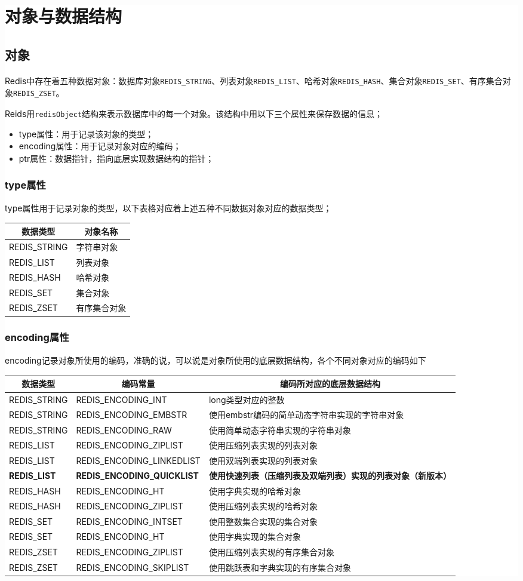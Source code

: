 # 对象与数据结构

## 对象

Redis中存在着五种数据对象：数据库对象`REDIS_STRING`、列表对象`REDIS_LIST`、哈希对象`REDIS_HASH`、集合对象`REDIS_SET`、有序集合对象`REDIS_ZSET`。



Reids用`redisObject`结构来表示数据库中的每一个对象。该结构中用以下三个属性来保存数据的信息；

-  type属性：用于记录该对象的类型；
- encoding属性：用于记录对象对应的编码；
- ptr属性：数据指针，指向底层实现数据结构的指针；



### type属性

type属性用于记录对象的类型，以下表格对应着上述五种不同数据对象对应的数据类型；

| 数据类型     | 对象名称     |
| ------------ | ------------ |
| REDIS_STRING | 字符串对象   |
| REDIS_LIST   | 列表对象     |
| REDIS_HASH   | 哈希对象     |
| REDIS_SET    | 集合对象     |
| REDIS_ZSET   | 有序集合对象 |



### encoding属性



encoding记录对象所使用的编码，准确的说，可以说是对象所使用的底层数据结构，各个不同对象对应的编码如下

| 数据类型       | 编码常量                     | 编码所对应的底层数据结构                                     |
| -------------- | ---------------------------- | ------------------------------------------------------------ |
| REDIS_STRING   | REDIS_ENCODING_INT           | long类型对应的整数                                           |
| REDIS_STRING   | REDIS_ENCODING_EMBSTR        | 使用embstr编码的简单动态字符串实现的字符串对象               |
| REDIS_STRING   | REDIS_ENCODING_RAW           | 使用简单动态字符串实现的字符串对象                           |
| REDIS_LIST     | REDIS_ENCODING_ZIPLIST       | 使用压缩列表实现的列表对象                                   |
| REDIS_LIST     | REDIS_ENCODING_LINKEDLIST    | 使用双端列表实现的列表对象                                   |
| **REDIS_LIST** | **REDIS_ENCODING_QUICKLIST** | **使用快速列表（压缩列表及双端列表）实现的列表对象（新版本）** |
| REDIS_HASH     | REDIS_ENCODING_HT            | 使用字典实现的哈希对象                                       |
| REDIS_HASH     | REDIS_ENCODING_ZIPLIST       | 使用压缩列表实现的哈希对象                                   |
| REDIS_SET      | REDIS_ENCODING_INTSET        | 使用整数集合实现的集合对象                                   |
| REDIS_SET      | REDIS_ENCODING_HT            | 使用字典实现的集合对象                                       |
| REDIS_ZSET     | REDIS_ENCODING_ZIPLIST       | 使用压缩列表实现的有序集合对象                               |
| REDIS_ZSET     | REDIS_ENCODING_SKIPLIST      | 使用跳跃表和字典实现的有序集合对象                           |
